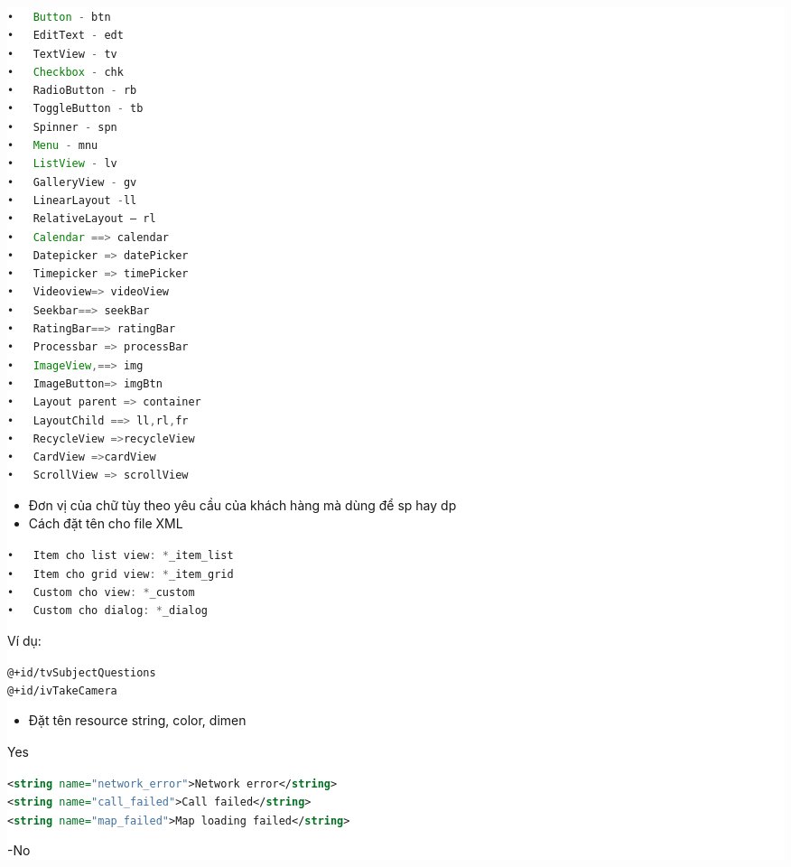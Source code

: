 ``` java
•   Button - btn
•   EditText - edt
•   TextView - tv
•   Checkbox - chk
•   RadioButton - rb
•   ToggleButton - tb
•   Spinner - spn
•   Menu - mnu
•   ListView - lv
•   GalleryView - gv
•   LinearLayout -ll
•   RelativeLayout – rl
•   Calendar ==> calendar
•   Datepicker => datePicker
•   Timepicker => timePicker
•   Videoview=> videoView
•   Seekbar==> seekBar
•   RatingBar==> ratingBar
•   Processbar => processBar
•   ImageView,==> img
•   ImageButton=> imgBtn
•   Layout parent => container
•   LayoutChild ==> ll,rl,fr
•   RecycleView =>recycleView
•   CardView =>cardView
•   ScrollView => scrollView
```

-   Đơn vị của chữ tùy theo yêu cầu của khách hàng mà dùng để sp hay dp
-   Cách đặt tên cho file XML

``` java
•   Item cho list view: *_item_list
•   Item cho grid view: *_item_grid
•   Custom cho view: *_custom
•   Custom cho dialog: *_dialog
```

Ví dụ:

``` xml
@+id/tvSubjectQuestions
@+id/ivTakeCamera
```

-   Đặt tên resource string, color, dimen

Yes
``` xml
<string name="network_error">Network error</string>
<string name="call_failed">Call failed</string>
<string name="map_failed">Map loading failed</string>
```

-No
